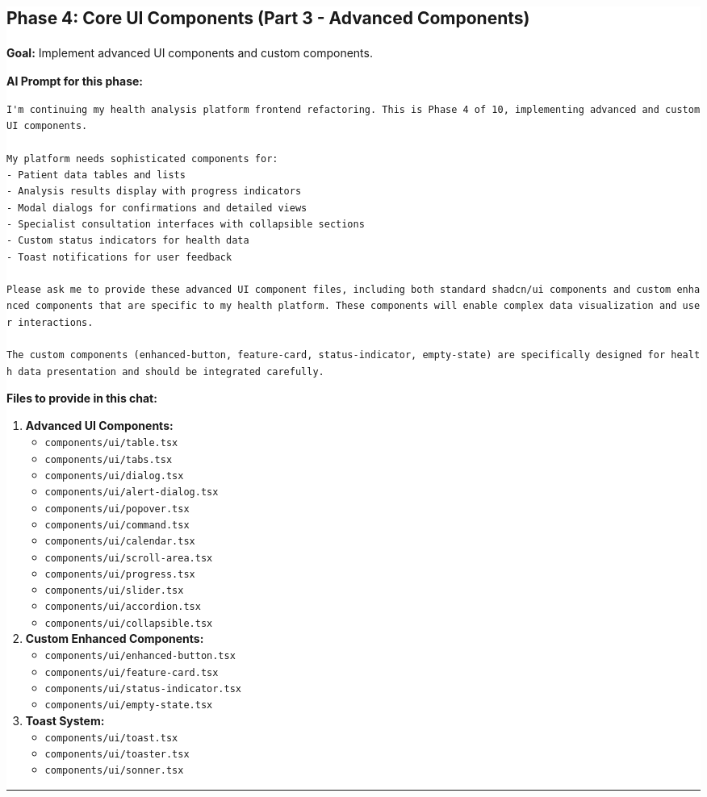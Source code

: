 
## Phase 4: Core UI Components (Part 3 - Advanced Components)

**Goal:** Implement advanced UI components and custom components.

**AI Prompt for this phase:**
```
I'm continuing my health analysis platform frontend refactoring. This is Phase 4 of 10, implementing advanced and custom UI components.

My platform needs sophisticated components for:
- Patient data tables and lists
- Analysis results display with progress indicators
- Modal dialogs for confirmations and detailed views
- Specialist consultation interfaces with collapsible sections
- Custom status indicators for health data
- Toast notifications for user feedback

Please ask me to provide these advanced UI component files, including both standard shadcn/ui components and custom enhanced components that are specific to my health platform. These components will enable complex data visualization and user interactions.

The custom components (enhanced-button, feature-card, status-indicator, empty-state) are specifically designed for health data presentation and should be integrated carefully.
```

**Files to provide in this chat:**

1.  **Advanced UI Components:**
    *   `components/ui/table.tsx`
    *   `components/ui/tabs.tsx`
    *   `components/ui/dialog.tsx`
    *   `components/ui/alert-dialog.tsx`
    *   `components/ui/popover.tsx`
    *   `components/ui/command.tsx`
    *   `components/ui/calendar.tsx`
    *   `components/ui/scroll-area.tsx`
    *   `components/ui/progress.tsx`
    *   `components/ui/slider.tsx`
    *   `components/ui/accordion.tsx`
    *   `components/ui/collapsible.tsx`
2.  **Custom Enhanced Components:**
    *   `components/ui/enhanced-button.tsx`
    *   `components/ui/feature-card.tsx`
    *   `components/ui/status-indicator.tsx`
    *   `components/ui/empty-state.tsx`
3.  **Toast System:**
    *   `components/ui/toast.tsx`
    *   `components/ui/toaster.tsx`
    *   `components/ui/sonner.tsx`

---
